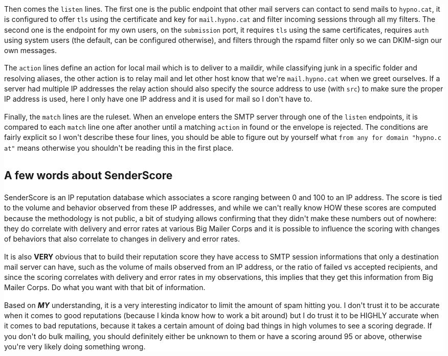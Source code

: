 Then comes the `listen` lines.
The first one is the public endpoint that other mail servers can contact to send mails to `hypno.cat`,
it is configured to offer `tls` using the certificate and key for `mail.hypno.cat` and filter incoming sessions through all my filters.
The second one is the endpoint for my own users,
on the `submission` port,
it requires `tls` using the same certificates,
requires `auth` using system users (the default, can be configured otherwise),
and filters through the rspamd filter only so we can DKIM-sign our own messages.

The `action` lines define an action for local mail which is to deliver to a maildir,
while classifying junk in a specific folder and resolving aliases,
the other action is to relay mail and let other host know that we're `mail.hypno.cat` when we greet ourselves.
If a server had multiple IP addresses the relay action should also specify the source address to use (with `src`) to make sure the proper IP address is used,
here I only have one IP address and it is used for mail so I don't have to.

Finally,
the `match` lines are the ruleset.
When an envelope enters the SMTP server through one of the `listen` endpoints,
it is compared to each `match` line one after another until a matching `action` in found or the envelope is rejected.
The conditions are fairly explicit so I won't describe these four lines,
you should be able to figure out by yourself what `from any for domain "hypno.cat"` means otherwise you shouldn't be reading this in the first place.


A few words about SenderScore
----
SenderScore is an IP reputation database which associates a score ranging between 0 and 100 to an IP address.
The score is tied to the volume and behavior observed from these IP addresses,
and while we can't really know HOW these scores are computed because the methodology is not public,
a bit of studying allows confirming that they didn't make these numbers out of nowhere:
they do correlate with delivery and error rates at various Big Mailer Corps and it is possible to influence the scoring with changes of behaviors that also correlate to changes in delivery and error rates.

It is also **VERY** obvious that to build their reputation score they have access to SMTP session informations that only a destination mail server can have,
such as the volume of mails observed from an IP address,
or the ratio of failed vs accepted recipients,
and since the scoring correlates with delivery and error rates in my observations,
this implies that they get this information from Big Mailer Corps.
Do what you want with that bit of information.

Based on **_MY_** understanding,
it is a very interesting indicator to limit the amount of spam hitting you.
I don't trust it to be accurate when it comes to good reputations (because I kinda know how to work a bit around)
but I do trust it to be HIGHLY accurate when it comes to bad reputations,
because it takes a certain amount of doing bad things in high volumes to see a scoring degrade.
If you don't do bulk mailing,
you should definitely either be unknown to them or have a scoring around 95 or above,
otherwise you're very likely doing something wrong.
